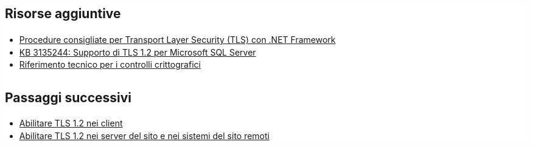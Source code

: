 
## <a name="additional-resources"></a>Risorse aggiuntive

- [Procedure consigliate per Transport Layer Security (TLS) con .NET Framework](https://docs.microsoft.com/dotnet/framework/network-programming/tls#configuring-security-via-the-windows-registry)
- [KB 3135244: Supporto di TLS 1.2 per Microsoft SQL Server](https://support.microsoft.com/help/3135244/tls-1-2-support-for-microsoft-sql-server)
- [Riferimento tecnico per i controlli crittografici](cryptographic-controls-technical-reference.md)

## <a name="next-steps"></a>Passaggi successivi

- [Abilitare TLS 1.2 nei client](/sccm/core/plan-design/security/enable-tls-1-2-client)
- [Abilitare TLS 1.2 nei server del sito e nei sistemi del sito remoti](/sccm/core/plan-design/security/enable-tls-1-2-server)

